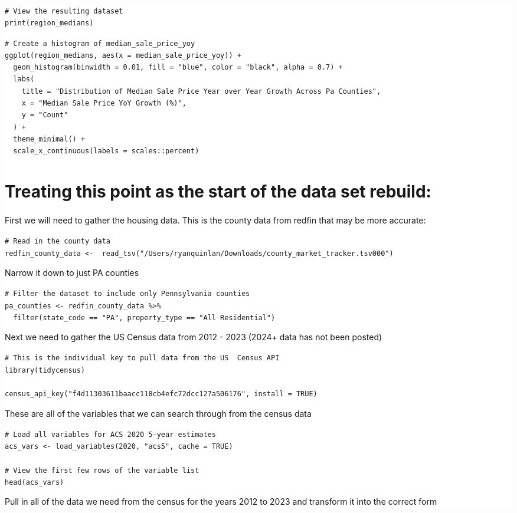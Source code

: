```{r}
# View the resulting dataset
print(region_medians)
```

```{r}
# Create a histogram of median_sale_price_yoy
ggplot(region_medians, aes(x = median_sale_price_yoy)) +
  geom_histogram(binwidth = 0.01, fill = "blue", color = "black", alpha = 0.7) +
  labs(
    title = "Distribution of Median Sale Price Year over Year Growth Across Pa Counties",
    x = "Median Sale Price YoY Growth (%)",
    y = "Count"
  ) +
  theme_minimal() +
  scale_x_continuous(labels = scales::percent) 
```

# Treating this point as the start of the data set rebuild:

First we will need to gather the housing data. This is the county data from redfin that may be more accurate:

```{r}
# Read in the county data
redfin_county_data <-  read_tsv("/Users/ryanquinlan/Downloads/county_market_tracker.tsv000")
```

Narrow it down to just PA counties

```{r}
# Filter the dataset to include only Pennsylvania counties
pa_counties <- redfin_county_data %>%
  filter(state_code == "PA", property_type == "All Residential")
```

Next we need to gather the US Census data from 2012 - 2023 (2024+ data has not been posted)

```{r}
# This is the individual key to pull data from the US  Census API
library(tidycensus)

census_api_key("f4d11303611baacc118cb4efc72dcc127a506176", install = TRUE)
```

These are all of the variables that we can search through from the census data

```{r}
# Load all variables for ACS 2020 5-year estimates
acs_vars <- load_variables(2020, "acs5", cache = TRUE)

# View the first few rows of the variable list
head(acs_vars)
```

Pull in all of the data we need from the census for the years 2012 to 2023 and transform it into the correct form
